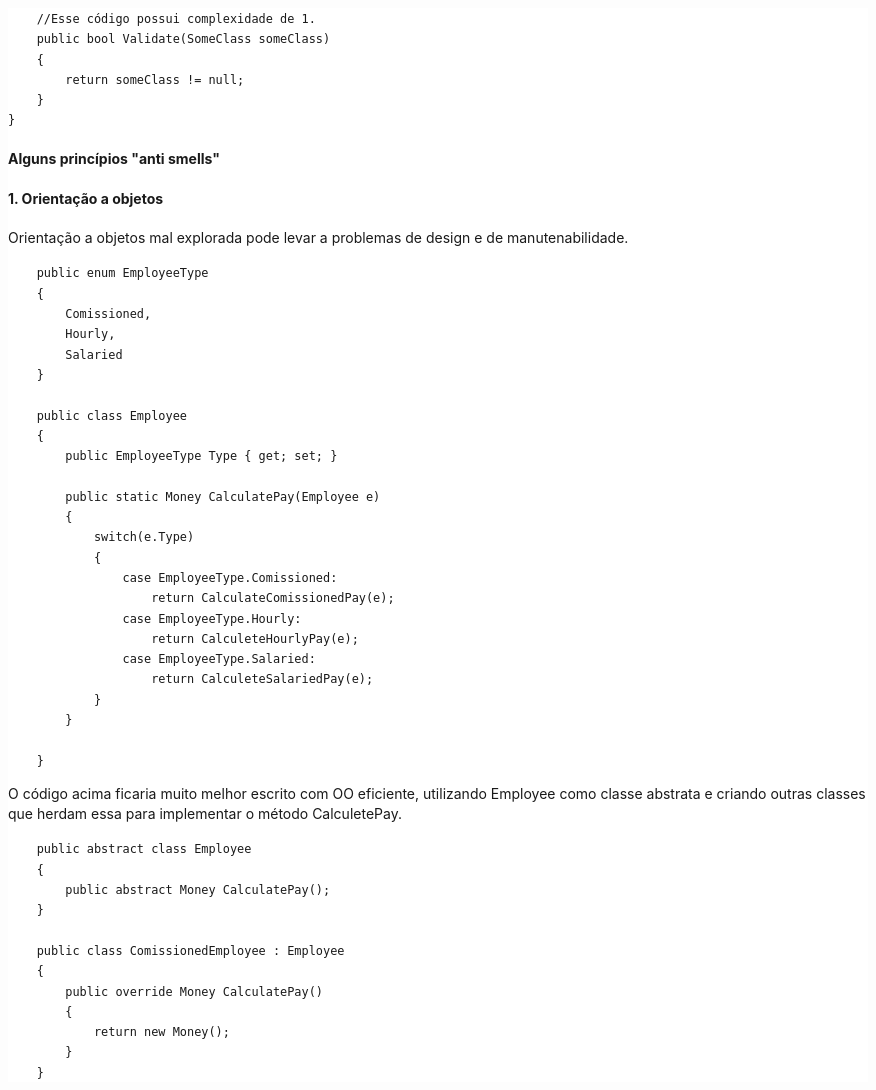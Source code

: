 		//Esse código possui complexidade de 1.
		public bool Validate(SomeClass someClass)
		{
			return someClass != null;
		}
	}
	
#### Alguns princípios "anti smells"
	
#### 1. Orientação a objetos

Orientação a objetos mal explorada pode levar a problemas de design e de manutenabilidade.

		public enum EmployeeType
        {
            Comissioned,
            Hourly,
            Salaried
        }

        public class Employee
        {
            public EmployeeType Type { get; set; }

            public static Money CalculatePay(Employee e)
            {
                switch(e.Type)
                {
                    case EmployeeType.Comissioned:
                        return CalculateComissionedPay(e);
                    case EmployeeType.Hourly:
                        return CalculeteHourlyPay(e);
                    case EmployeeType.Salaried:
                        return CalculeteSalariedPay(e);
                }
            }

        }
		
O código acima ficaria muito melhor escrito com OO eficiente, utilizando Employee como classe abstrata e criando outras classes que herdam essa para implementar o método CalculetePay.
		
		public abstract class Employee
        {
            public abstract Money CalculatePay();
        }

        public class ComissionedEmployee : Employee
        {
            public override Money CalculatePay()
            {
                return new Money();
            }
        }
		